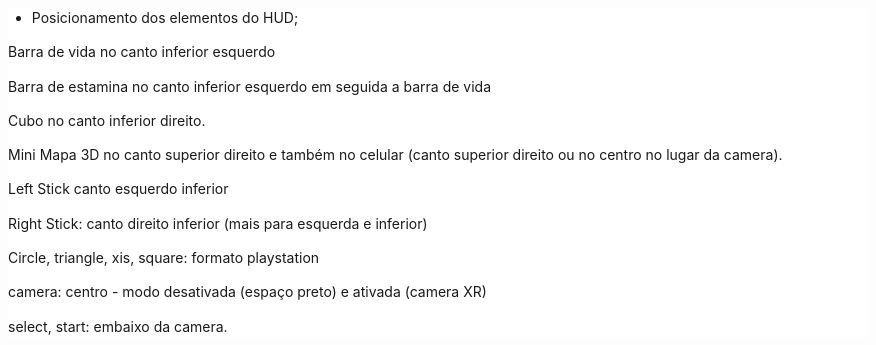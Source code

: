 - Posicionamento dos elementos do HUD;

Barra de vida no canto inferior esquerdo

Barra de estamina no canto inferior esquerdo em seguida a barra de vida

Cubo no canto inferior direito.

Mini Mapa 3D no canto superior direito e também no celular (canto superior direito ou no centro no lugar da camera).

Left Stick canto esquerdo inferior

Right Stick: canto direito inferior (mais para esquerda e inferior)

Circle, triangle, xis, square: formato playstation

camera: centro - modo desativada (espaço preto) e ativada (camera XR)

select, start: embaixo da camera.